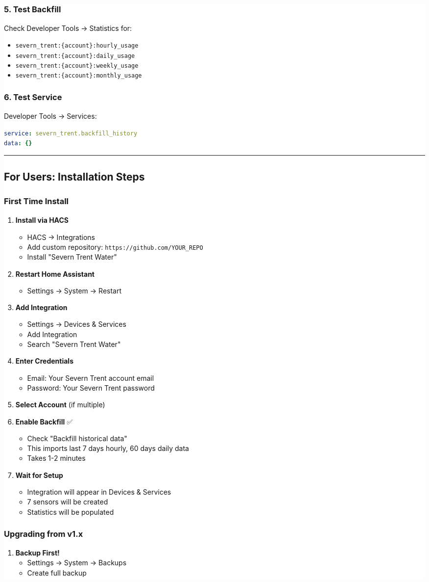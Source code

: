 ### 5. Test Backfill

Check Developer Tools → Statistics for:
- `severn_trent:{account}:hourly_usage`
- `severn_trent:{account}:daily_usage`
- `severn_trent:{account}:weekly_usage`
- `severn_trent:{account}:monthly_usage`

### 6. Test Service

Developer Tools → Services:
```yaml
service: severn_trent.backfill_history
data: {}
```

---

## For Users: Installation Steps

### First Time Install

1. **Install via HACS**
   - HACS → Integrations
   - Add custom repository: `https://github.com/YOUR_REPO`
   - Install "Severn Trent Water"

2. **Restart Home Assistant**
   - Settings → System → Restart

3. **Add Integration**
   - Settings → Devices & Services
   - Add Integration
   - Search "Severn Trent Water"

4. **Enter Credentials**
   - Email: Your Severn Trent account email
   - Password: Your Severn Trent password

5. **Select Account** (if multiple)

6. **Enable Backfill** ✅
   - Check "Backfill historical data"
   - This imports last 7 days hourly, 60 days daily data
   - Takes 1-2 minutes

7. **Wait for Setup**
   - Integration will appear in Devices & Services
   - 7 sensors will be created
   - Statistics will be populated

### Upgrading from v1.x

1. **Backup First!**
   - Settings → System → Backups
   - Create full backup
